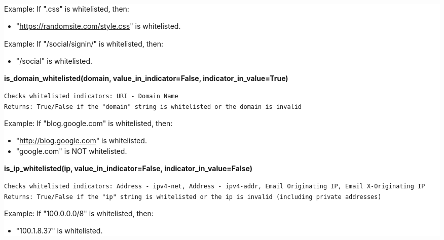 Example: If ".css" is whitelisted, then:

* "https://randomsite.com/style.css" is whitelisted.

Example: If "/social/signin/" is whitelisted, then:

* "/social" is whitelisted.

**is_domain_whitelisted(domain, value_in_indicator=False, indicator_in_value=True)**

    Checks whitelisted indicators: URI - Domain Name
    Returns: True/False if the "domain" string is whitelisted or the domain is invalid

Example: If "blog.google.com" is whitelisted, then:

* "http://blog.google.com" is whitelisted.
* "google.com" is NOT whitelisted.

**is_ip_whitelisted(ip, value_in_indicator=False, indicator_in_value=False)**

    Checks whitelisted indicators: Address - ipv4-net, Address - ipv4-addr, Email Originating IP, Email X-Originating IP
    Returns: True/False if the "ip" string is whitelisted or the ip is invalid (including private addresses)

Example: If "100.0.0.0/8" is whitelisted, then:

* "100.1.8.37" is whitelisted.
